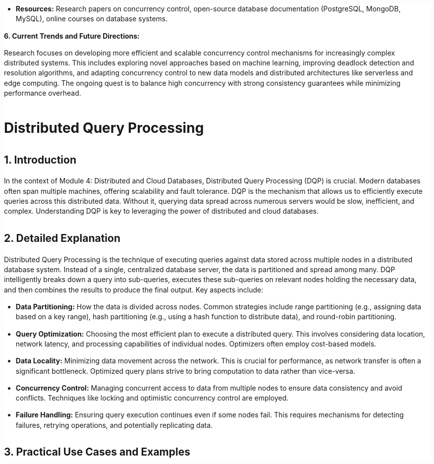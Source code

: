 * **Resources:** Research papers on concurrency control, open-source database documentation (PostgreSQL, MongoDB, MySQL), online courses on database systems.

**6. Current Trends and Future Directions:**

Research focuses on developing more efficient and scalable concurrency control mechanisms for increasingly complex distributed systems.  This includes exploring novel approaches based on machine learning, improving deadlock detection and resolution algorithms, and adapting concurrency control to new data models and distributed architectures like serverless and edge computing.  The ongoing quest is to balance high concurrency with strong consistency guarantees while minimizing performance overhead.


# Distributed Query Processing

## 1. Introduction

In the context of Module 4: Distributed and Cloud Databases, Distributed Query Processing (DQP) is crucial.  Modern databases often span multiple machines, offering scalability and fault tolerance. DQP is the mechanism that allows us to efficiently execute queries across this distributed data.  Without it, querying data spread across numerous servers would be slow, inefficient, and complex.  Understanding DQP is key to leveraging the power of distributed and cloud databases.


## 2. Detailed Explanation

Distributed Query Processing is the technique of executing queries against data stored across multiple nodes in a distributed database system.  Instead of a single, centralized database server, the data is partitioned and spread among many.  DQP intelligently breaks down a query into sub-queries, executes these sub-queries on relevant nodes holding the necessary data, and then combines the results to produce the final output.  Key aspects include:

* **Data Partitioning:** How the data is divided across nodes. Common strategies include range partitioning (e.g., assigning data based on a key range), hash partitioning (e.g., using a hash function to distribute data), and round-robin partitioning.

* **Query Optimization:** Choosing the most efficient plan to execute a distributed query. This involves considering data location, network latency, and processing capabilities of individual nodes.  Optimizers often employ cost-based models.

* **Data Locality:** Minimizing data movement across the network.  This is crucial for performance, as network transfer is often a significant bottleneck.  Optimized query plans strive to bring computation to data rather than vice-versa.

* **Concurrency Control:** Managing concurrent access to data from multiple nodes to ensure data consistency and avoid conflicts. Techniques like locking and optimistic concurrency control are employed.

* **Failure Handling:** Ensuring query execution continues even if some nodes fail.  This requires mechanisms for detecting failures, retrying operations, and potentially replicating data.


## 3. Practical Use Cases and Examples
